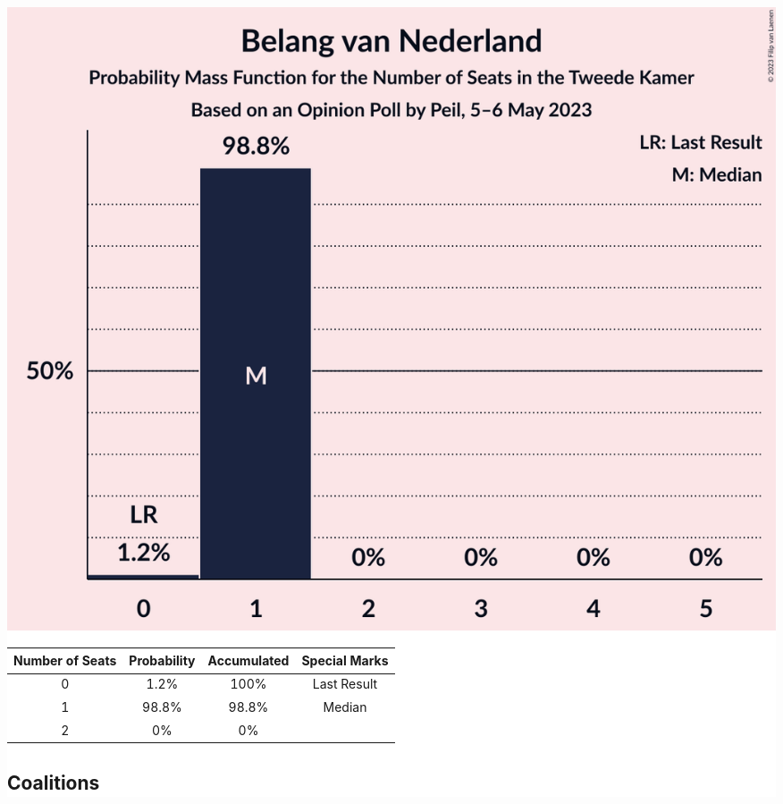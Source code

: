 ![Graph with seats probability mass function not yet produced](2023-05-06-Peil-seats-pmf-belangvannederland.png "Seats Probability Mass Function")

| Number of Seats | Probability | Accumulated | Special Marks |
|:---------------:|:-----------:|:-----------:|:-------------:|
| 0 | 1.2% | 100% | Last Result |
| 1 | 98.8% | 98.8% | Median |
| 2 | 0% | 0% |  |


## Coalitions
